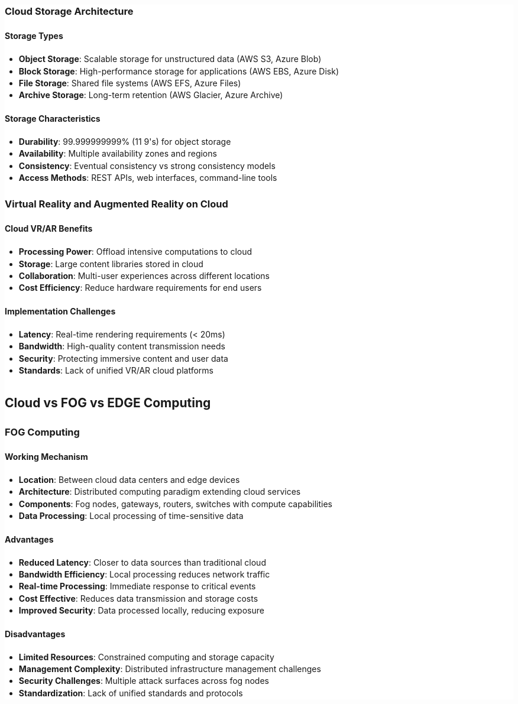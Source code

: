 ### Cloud Storage Architecture

#### Storage Types
- **Object Storage**: Scalable storage for unstructured data (AWS S3, Azure Blob)
- **Block Storage**: High-performance storage for applications (AWS EBS, Azure Disk)
- **File Storage**: Shared file systems (AWS EFS, Azure Files)
- **Archive Storage**: Long-term retention (AWS Glacier, Azure Archive)

#### Storage Characteristics
- **Durability**: 99.999999999% (11 9's) for object storage
- **Availability**: Multiple availability zones and regions
- **Consistency**: Eventual consistency vs strong consistency models
- **Access Methods**: REST APIs, web interfaces, command-line tools

### Virtual Reality and Augmented Reality on Cloud

#### Cloud VR/AR Benefits
- **Processing Power**: Offload intensive computations to cloud
- **Storage**: Large content libraries stored in cloud
- **Collaboration**: Multi-user experiences across different locations
- **Cost Efficiency**: Reduce hardware requirements for end users

#### Implementation Challenges
- **Latency**: Real-time rendering requirements (< 20ms)
- **Bandwidth**: High-quality content transmission needs
- **Security**: Protecting immersive content and user data
- **Standards**: Lack of unified VR/AR cloud platforms

## Cloud vs FOG vs EDGE Computing

### FOG Computing

#### Working Mechanism
- **Location**: Between cloud data centers and edge devices
- **Architecture**: Distributed computing paradigm extending cloud services
- **Components**: Fog nodes, gateways, routers, switches with compute capabilities
- **Data Processing**: Local processing of time-sensitive data

#### Advantages
- **Reduced Latency**: Closer to data sources than traditional cloud
- **Bandwidth Efficiency**: Local processing reduces network traffic
- **Real-time Processing**: Immediate response to critical events
- **Cost Effective**: Reduces data transmission and storage costs
- **Improved Security**: Data processed locally, reducing exposure

#### Disadvantages
- **Limited Resources**: Constrained computing and storage capacity
- **Management Complexity**: Distributed infrastructure management challenges
- **Security Challenges**: Multiple attack surfaces across fog nodes
- **Standardization**: Lack of unified standards and protocols
